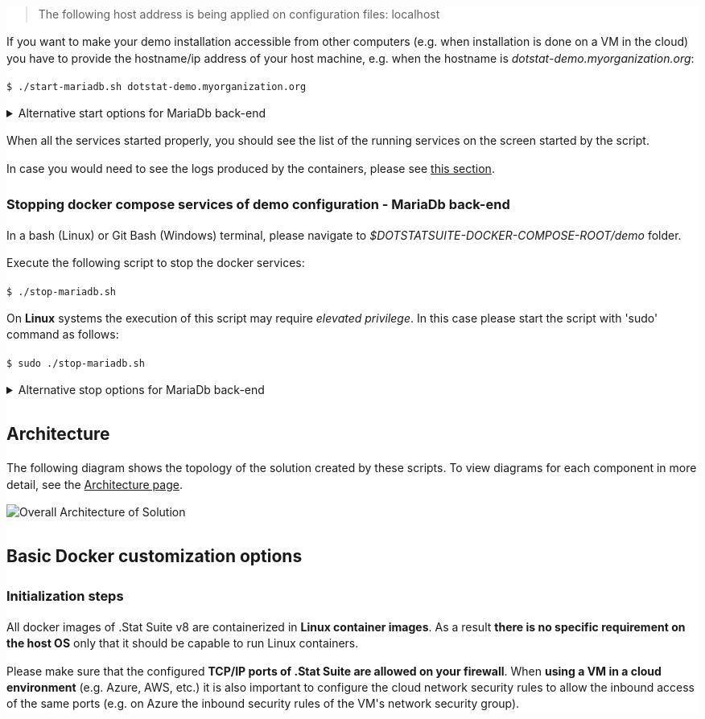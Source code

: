 > The following host address is being applied on configuration files: localhost

If you want to make your demo installation accessible from other computers (e.g. when installation is done on a VM in the cloud) you have to provide the hostname/ip address of your host machine, e.g. when the hostname is _dotstat-demo.myorganization.org_:

```sh
$ ./start-mariadb.sh dotstat-demo.myorganization.org
```

<details><summary>Alternative start options for MariaDb back-end</summary></details>

When all the services started properly, you should see the list of the running services on the screen started by the script.

In case you would need to see the logs produced by the containers, please see [this section](#checking-logs-of-detached-docker-containers).

### Stopping docker compose services of demo configuration - MariaDb  back-end

In a bash (Linux) or Git Bash (Windows) terminal, please navigate to _$DOTSTATSUITE-DOCKER-COMPOSE-ROOT/demo_ folder.

Execute the following script to stop the docker services:

```sh
$ ./stop-mariadb.sh
```

On **Linux** systems the execution of this script may require _elevated privilege_.
In this case please start the script with 'sudo' command as follows:

```sh
$ sudo ./stop-mariadb.sh
```

<details><summary>Alternative stop options for MariaDb back-end</summary></details>

## Architecture

The following diagram shows the topology of the solution created by these scripts. To view diagrams for each component in more detail, see the [Architecture page](Architecture.md).

![](images/OverallArchDiagram.png "Overall Architecture of Solution")

## Basic Docker customization options

### Initialization steps

All docker images of .Stat Suite v8 are containerized in **Linux container images**.
As a result **there is no specific requirement on the host OS** only that it should be capable to run Linux containers.

Please make sure that the configured **TCP/IP ports of .Stat Suite are allowed on your firewall**.
When **using a VM in a cloud environment** (e.g. Azure, AWS, etc.) it is also important to configure the cloud network security rules to allow the inbound access of the same ports (e.g. on Azure the inbound security rules of the VM's network security group).
